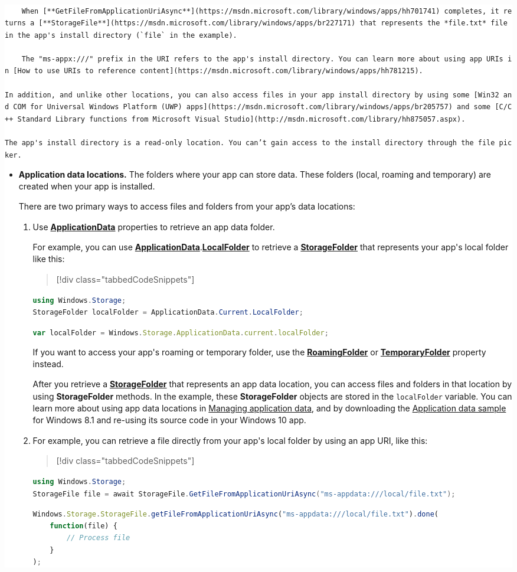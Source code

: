         When [**GetFileFromApplicationUriAsync**](https://msdn.microsoft.com/library/windows/apps/hh701741) completes, it returns a [**StorageFile**](https://msdn.microsoft.com/library/windows/apps/br227171) that represents the *file.txt* file in the app's install directory (`file` in the example).

        The "ms-appx:///" prefix in the URI refers to the app's install directory. You can learn more about using app URIs in [How to use URIs to reference content](https://msdn.microsoft.com/library/windows/apps/hh781215).

    In addition, and unlike other locations, you can also access files in your app install directory by using some [Win32 and COM for Universal Windows Platform (UWP) apps](https://msdn.microsoft.com/library/windows/apps/br205757) and some [C/C++ Standard Library functions from Microsoft Visual Studio](http://msdn.microsoft.com/library/hh875057.aspx).

    The app's install directory is a read-only location. You can’t gain access to the install directory through the file picker.

-   **Application data locations.** The folders where your app can store data. These folders (local, roaming and temporary) are created when your app is installed.

    There are two primary ways to access files and folders from your app’s data locations:

    1.  Use [**ApplicationData**](https://msdn.microsoft.com/library/windows/apps/br241587) properties to retrieve an app data folder.

        For example, you can use [**ApplicationData**](https://msdn.microsoft.com/library/windows/apps/br241587).[**LocalFolder**](https://msdn.microsoft.com/library/windows/apps/br241621) to retrieve a [**StorageFolder**](https://msdn.microsoft.com/library/windows/apps/br227230) that represents your app's local folder like this:
        > [!div class="tabbedCodeSnippets"]
        ```csharp
        using Windows.Storage;
        StorageFolder localFolder = ApplicationData.Current.LocalFolder;
        ```
        ```javascript
        var localFolder = Windows.Storage.ApplicationData.current.localFolder;
        ```
 
        If you want to access your app's roaming or temporary folder, use the [**RoamingFolder**](https://msdn.microsoft.com/library/windows/apps/br241623) or [**TemporaryFolder**](https://msdn.microsoft.com/library/windows/apps/br241629) property instead.

        After you retrieve a [**StorageFolder**](https://msdn.microsoft.com/library/windows/apps/br227230) that represents an app data location, you can access files and folders in that location by using **StorageFolder** methods. In the example, these **StorageFolder** objects are stored in the `localFolder` variable. You can learn more about using app data locations in [Managing application data](https://msdn.microsoft.com/library/windows/apps/hh465109), and by downloading the [Application data sample](http://go.microsoft.com/fwlink/p/?linkid=231478) for Windows 8.1 and re-using its source code in your Windows 10 app.

    2.  For example, you can retrieve a file directly from your app's local folder by using an app URI, like this:
        > [!div class="tabbedCodeSnippets"]
        ```csharp
        using Windows.Storage;
        StorageFile file = await StorageFile.GetFileFromApplicationUriAsync("ms-appdata:///local/file.txt");
        ```
        ```javascript
        Windows.Storage.StorageFile.getFileFromApplicationUriAsync("ms-appdata:///local/file.txt").done(
            function(file) {
                // Process file
            }
        );
        ```
